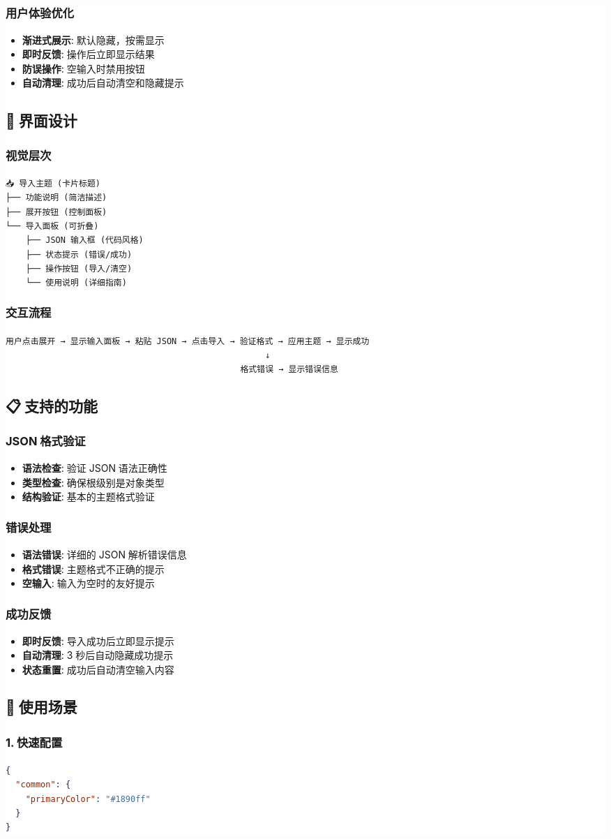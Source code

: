 ### 用户体验优化
- **渐进式展示**: 默认隐藏，按需显示
- **即时反馈**: 操作后立即显示结果
- **防误操作**: 空输入时禁用按钮
- **自动清理**: 成功后自动清空和隐藏提示

## 🎨 界面设计

### 视觉层次
```
📥 导入主题 (卡片标题)
├── 功能说明 (简洁描述)
├── 展开按钮 (控制面板)
└── 导入面板 (可折叠)
    ├── JSON 输入框 (代码风格)
    ├── 状态提示 (错误/成功)
    ├── 操作按钮 (导入/清空)
    └── 使用说明 (详细指南)
```

### 交互流程
```
用户点击展开 → 显示输入面板 → 粘贴 JSON → 点击导入 → 验证格式 → 应用主题 → 显示成功
                                                    ↓
                                               格式错误 → 显示错误信息
```

## 📋 支持的功能

### JSON 格式验证
- **语法检查**: 验证 JSON 语法正确性
- **类型检查**: 确保根级别是对象类型
- **结构验证**: 基本的主题格式验证

### 错误处理
- **语法错误**: 详细的 JSON 解析错误信息
- **格式错误**: 主题格式不正确的提示
- **空输入**: 输入为空时的友好提示

### 成功反馈
- **即时反馈**: 导入成功后立即显示提示
- **自动清理**: 3 秒后自动隐藏成功提示
- **状态重置**: 成功后自动清空输入内容

## 🎯 使用场景

### 1. 快速配置
```json
{
  "common": {
    "primaryColor": "#1890ff"
  }
}
```

